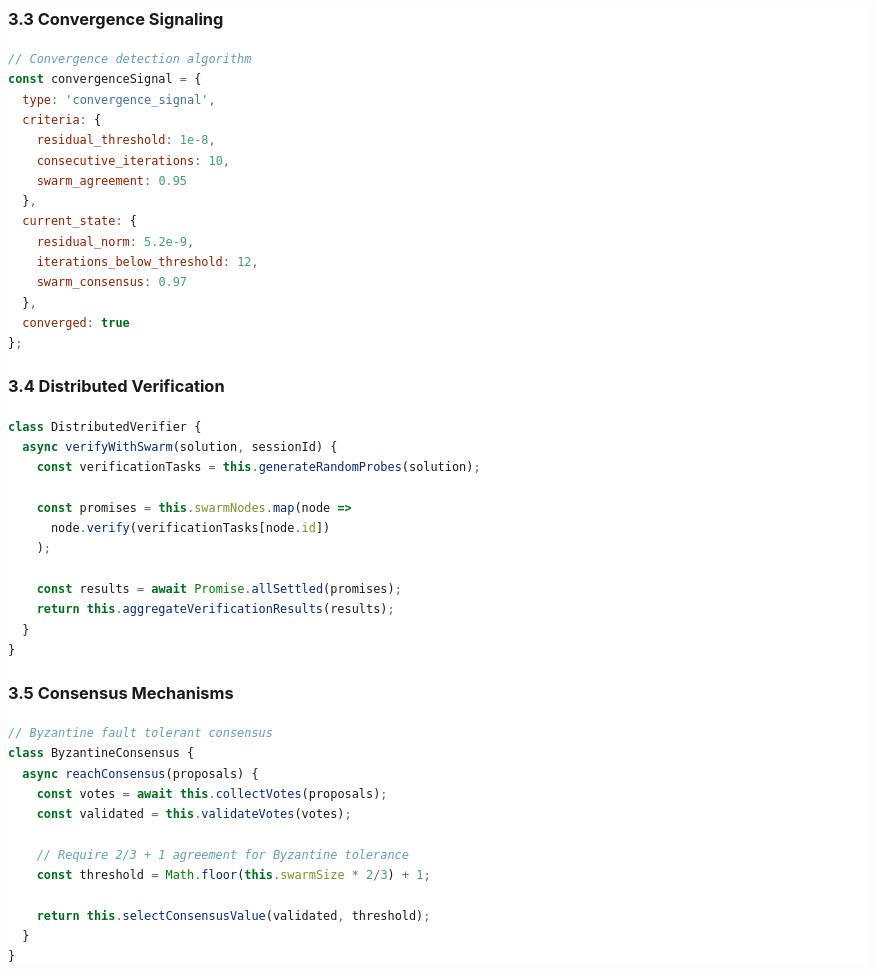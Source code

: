 ### 3.3 Convergence Signaling

```javascript
// Convergence detection algorithm
const convergenceSignal = {
  type: 'convergence_signal',
  criteria: {
    residual_threshold: 1e-8,
    consecutive_iterations: 10,
    swarm_agreement: 0.95
  },
  current_state: {
    residual_norm: 5.2e-9,
    iterations_below_threshold: 12,
    swarm_consensus: 0.97
  },
  converged: true
};
```

### 3.4 Distributed Verification

```javascript
class DistributedVerifier {
  async verifyWithSwarm(solution, sessionId) {
    const verificationTasks = this.generateRandomProbes(solution);

    const promises = this.swarmNodes.map(node =>
      node.verify(verificationTasks[node.id])
    );

    const results = await Promise.allSettled(promises);
    return this.aggregateVerificationResults(results);
  }
}
```

### 3.5 Consensus Mechanisms

```javascript
// Byzantine fault tolerant consensus
class ByzantineConsensus {
  async reachConsensus(proposals) {
    const votes = await this.collectVotes(proposals);
    const validated = this.validateVotes(votes);

    // Require 2/3 + 1 agreement for Byzantine tolerance
    const threshold = Math.floor(this.swarmSize * 2/3) + 1;

    return this.selectConsensusValue(validated, threshold);
  }
}
```
